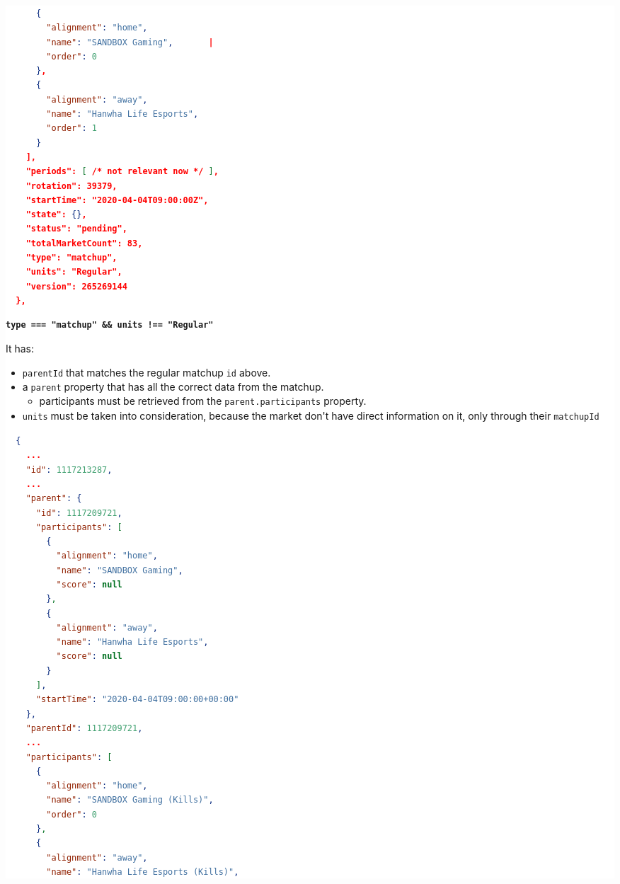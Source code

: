 ```json
      {
        "alignment": "home",
        "name": "SANDBOX Gaming",       | 
        "order": 0
      },
      {
        "alignment": "away",
        "name": "Hanwha Life Esports",
        "order": 1
      }
    ],
    "periods": [ /* not relevant now */ ],
    "rotation": 39379,
    "startTime": "2020-04-04T09:00:00Z",
    "state": {},
    "status": "pending",
    "totalMarketCount": 83,
    "type": "matchup",
    "units": "Regular",
    "version": 265269144
  },
```

**`type === "matchup" && units !== "Regular"`**

It has:
* `parentId` that matches the regular matchup `id` above.
* a `parent` property that has all the correct data from the matchup.
  * participants must be retrieved from the `parent.participants` property.
* `units` must be taken into consideration, because the market don't have direct information on it, only through their `matchupId`

```json
  {
    ...
    "id": 1117213287,
    ...
    "parent": {
      "id": 1117209721,
      "participants": [
        {
          "alignment": "home",
          "name": "SANDBOX Gaming",
          "score": null
        },
        {
          "alignment": "away",
          "name": "Hanwha Life Esports",
          "score": null
        }
      ],
      "startTime": "2020-04-04T09:00:00+00:00"
    },
    "parentId": 1117209721,
    ...
    "participants": [
      {
        "alignment": "home",
        "name": "SANDBOX Gaming (Kills)",
        "order": 0
      },
      {
        "alignment": "away",
        "name": "Hanwha Life Esports (Kills)",
```